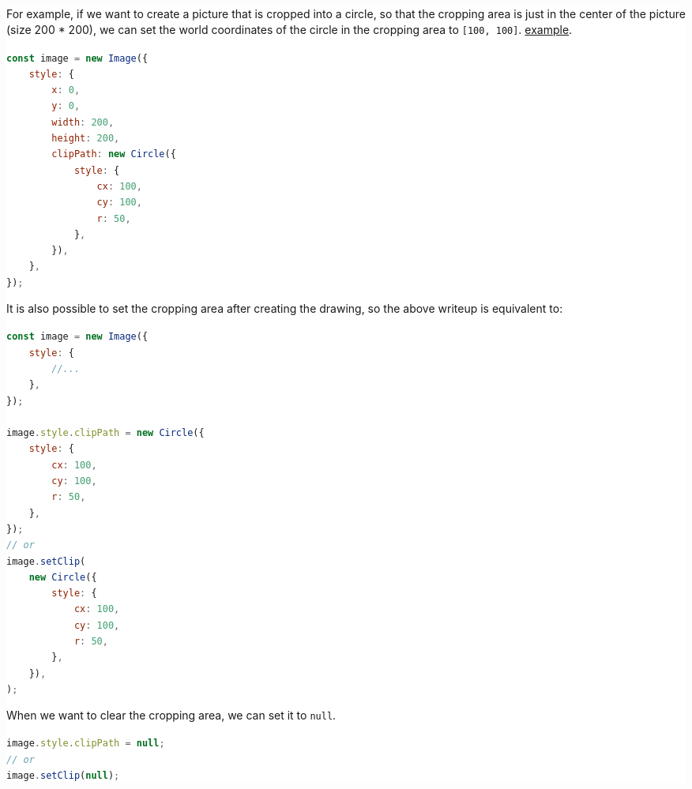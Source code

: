 For example, if we want to create a picture that is cropped into a circle, so that the cropping area is just in the center of the picture (size 200 \* 200), we can set the world coordinates of the circle in the cropping area to `[100, 100]`. [example](/en/examples/shape#clip).

```js
const image = new Image({
    style: {
        x: 0,
        y: 0,
        width: 200,
        height: 200,
        clipPath: new Circle({
            style: {
                cx: 100,
                cy: 100,
                r: 50,
            },
        }),
    },
});
```

It is also possible to set the cropping area after creating the drawing, so the above writeup is equivalent to:

```js
const image = new Image({
    style: {
        //...
    },
});

image.style.clipPath = new Circle({
    style: {
        cx: 100,
        cy: 100,
        r: 50,
    },
});
// or
image.setClip(
    new Circle({
        style: {
            cx: 100,
            cy: 100,
            r: 50,
        },
    }),
);
```

When we want to clear the cropping area, we can set it to `null`.

```js
image.style.clipPath = null;
// or
image.setClip(null);
```
